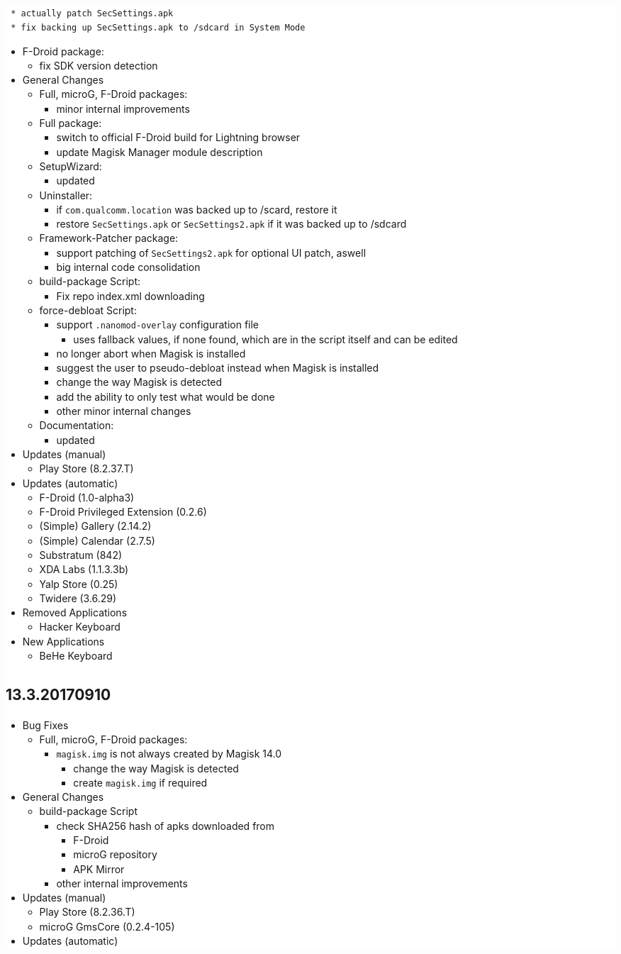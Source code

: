      * actually patch SecSettings.apk
     * fix backing up SecSettings.apk to /sdcard in System Mode
  * F-Droid package:
     * fix SDK version detection
* General Changes
  * Full, microG, F-Droid packages:
     * minor internal improvements
  * Full package:
     * switch to official F-Droid build for Lightning browser
     * update Magisk Manager module description
  * SetupWizard:
     * updated
  * Uninstaller:
     * if `com.qualcomm.location` was backed up to /scard, restore it
     * restore `SecSettings.apk` or `SecSettings2.apk` if it was backed up to /sdcard
  * Framework-Patcher package:
     * support patching of `SecSettings2.apk` for optional UI patch, aswell
     * big internal code consolidation
  * build-package Script:
     * Fix repo index.xml downloading
  * force-debloat Script:
     * support `.nanomod-overlay` configuration file
         * uses fallback values, if none found, which are in the script itself and can be edited
     * no longer abort when Magisk is installed
     * suggest the user to pseudo-debloat instead when Magisk is installed
     * change the way Magisk is detected
     * add the ability to only test what would be done
     * other minor internal changes
  * Documentation:
     * updated
* Updates (manual)
  * Play Store (8.2.37.T)
* Updates (automatic)
  * F-Droid (1.0-alpha3)
  * F-Droid Privileged Extension (0.2.6)
  * (Simple) Gallery (2.14.2)
  * (Simple) Calendar (2.7.5)
  * Substratum (842)
  * XDA Labs (1.1.3.3b)
  * Yalp Store (0.25)
  * Twidere (3.6.29)
* Removed Applications
  * Hacker Keyboard
* New Applications
  * BeHe Keyboard

## 13.3.20170910
* Bug Fixes
  * Full, microG, F-Droid packages:
     * `magisk.img` is not always created by Magisk 14.0
         * change the way Magisk is detected
         * create `magisk.img` if required
* General Changes
  * build-package Script
     * check SHA256 hash of apks downloaded from
         * F-Droid
         * microG repository
         * APK Mirror
     * other internal improvements
* Updates (manual)
  * Play Store (8.2.36.T)
  * microG GmsCore (0.2.4-105)
* Updates (automatic)